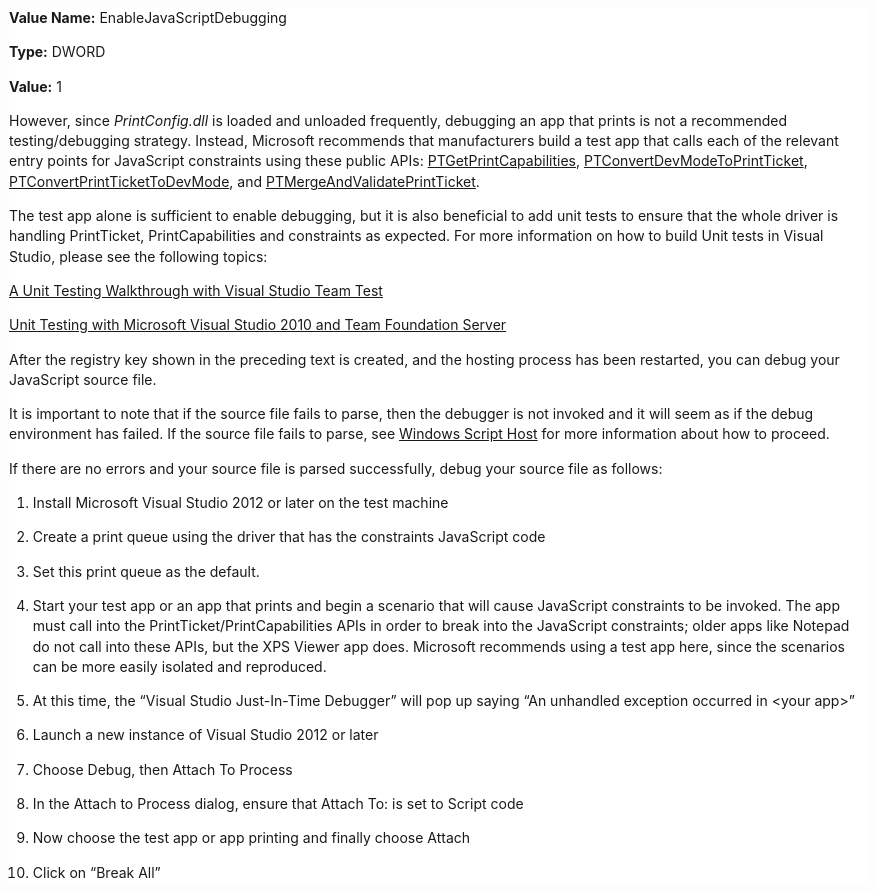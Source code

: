 **Value Name:** EnableJavaScriptDebugging

**Type:** DWORD

**Value:** 1

However, since *PrintConfig.dll* is loaded and unloaded frequently, debugging an app that prints is not a recommended testing/debugging strategy. Instead, Microsoft recommends that manufacturers build a test app that calls each of the relevant entry points for JavaScript constraints using these public APIs: [PTGetPrintCapabilities](/windows/win32/api/prntvpt/nf-prntvpt-ptgetprintcapabilities), [PTConvertDevModeToPrintTicket](/windows/win32/api/prntvpt/nf-prntvpt-ptconvertdevmodetoprintticket), [PTConvertPrintTicketToDevMode](/windows/win32/api/prntvpt/nf-prntvpt-ptconvertprinttickettodevmode), and [PTMergeAndValidatePrintTicket](/windows/win32/api/prntvpt/nf-prntvpt-ptmergeandvalidateprintticket).

The test app alone is sufficient to enable debugging, but it is also beneficial to add unit tests to ensure that the whole driver is handling PrintTicket, PrintCapabilities and constraints as expected. For more information on how to build Unit tests in Visual Studio, please see the following topics:

[A Unit Testing Walkthrough with Visual Studio Team Test](/previous-versions/ms379625(v=vs.80))

[Unit Testing with Microsoft Visual Studio 2010 and Team Foundation Server](https://channel9.msdn.com/Events/TechEd/Australia/2010/DEV362)

After the registry key shown in the preceding text is created, and the hosting process has been restarted, you can debug your JavaScript source file.

It is important to note that if the source file fails to parse, then the debugger is not invoked and it will seem as if the debug environment has failed. If the source file fails to parse, see [Windows Script Host](/previous-versions/9bbdkx3k(v=vs.85)) for more information about how to proceed.

If there are no errors and your source file is parsed successfully, debug your source file as follows:

1. Install Microsoft Visual Studio 2012 or later on the test machine

1. Create a print queue using the driver that has the constraints JavaScript code

1. Set this print queue as the default.

1. Start your test app or an app that prints and begin a scenario that will cause JavaScript constraints to be invoked. The app must call into the PrintTicket/PrintCapabilities APIs in order to break into the JavaScript constraints; older apps like Notepad do not call into these APIs, but the XPS Viewer app does. Microsoft recommends using a test app here, since the scenarios can be more easily isolated and reproduced.

1. At this time, the “Visual Studio Just-In-Time Debugger” will pop up saying “An unhandled exception occurred in &lt;your app&gt;”

1. Launch a new instance of Visual Studio 2012 or later

1. Choose Debug, then Attach To Process

1. In the Attach to Process dialog, ensure that Attach To: is set to Script code

1. Now choose the test app or app printing and finally choose Attach

1. Click on “Break All”
